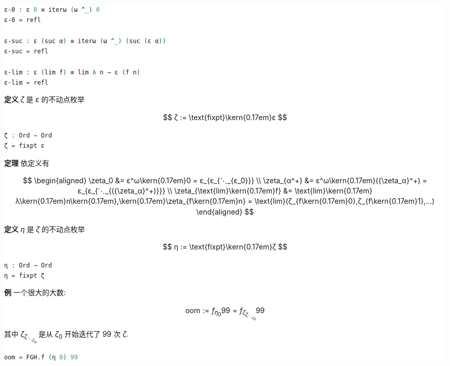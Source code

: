 ```agda
ε-0 : ε 0 ≡ iterω (ω ^_) 0
ε-0 = refl

ε-suc : ε (suc α) ≡ iterω (ω ^_) (suc (ε α))
ε-suc = refl

ε-lim : ε (lim f) ≡ lim λ n → ε (f n)
ε-lim = refl
```

**定义** $\zeta$ 是 $ε$ 的不动点枚举

$$
ζ := \text{fixpt}\kern{0.17em}ε
$$

```agda
ζ : Ord → Ord
ζ = fixpt ε
```

**定理** 依定义有

$$
\begin{aligned}
\zeta_0 &= ε^ω\kern{0.17em}0 =
ε_{ε_{⋱_{ε_0}}}
\\
\zeta_{α^+} &= ε^ω\kern{0.17em}({\zeta_α}^+) =
ε_{ε_{⋱_{({\zeta_α}^+)}}}
\\
\zeta_{\text{lim}\kern{0.17em}f} &= \text{lim}\kern{0.17em}λ\kern{0.17em}n\kern{0.17em},\kern{0.17em}\zeta_{f\kern{0.17em}n} = \text{lim}(ζ_{f\kern{0.17em}0},ζ_{f\kern{0.17em}1},...)
\end{aligned}
$$

**定义** $\eta$ 是 $\zeta$ 的不动点枚举

$$
η := \text{fixpt}\kern{0.17em}ζ
$$

```agda
η : Ord → Ord
η = fixpt ζ
```

**例** 一个很大的大数:

$$
\text{oom} := f_{η_0} 99 = f_{
  ζ_{ζ_{⋱_{ζ_0}}}
}99
$$

其中 $ζ_{ζ_{⋱_{ζ_0}}}$ 是从 $ζ_0$ 开始迭代了 99 次 $ζ$.

```agda
oom = FGH.f (η 0) 99
```
